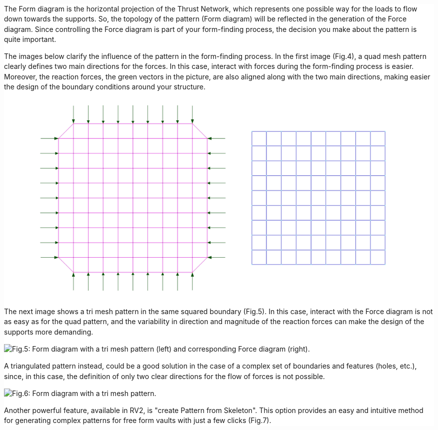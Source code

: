 The Form diagram is the horizontal projection of the Thrust Network, which represents one possible way for the loads to flow down towards the supports. So, the topology of the pattern (Form diagram) will be reflected in the generation of the Force diagram. Since controlling the Force diagram is part of your form-finding process, the decision you make about the pattern is quite important.&#x20;

The images below clarify the influence of the pattern in the form-finding process. In the first image (Fig.4), a quad mesh pattern clearly defines two main directions for the forces. In this case, interact with forces during the form-finding process is easier. Moreover, the reaction forces, the green vectors in the picture, are also aligned along with the two main directions, making easier the design of the boundary conditions around your structure.&#x20;

![Fig.4: Form diagram with a quad mesh pattern (left) and corresponding Force diagram (right).](<../../../.gitbook/assets/image (111).png>)

The next image shows a tri mesh pattern in the same squared boundary (Fig.5). In this case, interact with the Force diagram is not as easy as for the quad pattern, and the variability in direction and magnitude of the reaction forces can make the design of the supports more demanding.

![Fig.5: Form diagram with a tri mesh pattern (left) and corresponding Force diagram (right). ](<../../../.gitbook/assets/image (160).png>)

A triangulated pattern instead, could be a good solution in the case of a complex set of boundaries and features (holes, etc.), since, in this case, the definition of only two clear directions for the flow of forces is not possible.

![Fig.6: Form diagram with a tri mesh pattern.](<../../../.gitbook/assets/image (14).png>)

Another powerful feature, available in RV2, is "create Pattern from Skeleton". This option provides an easy and intuitive method for generating complex patterns for free form vaults with just a few clicks (Fig.7).

